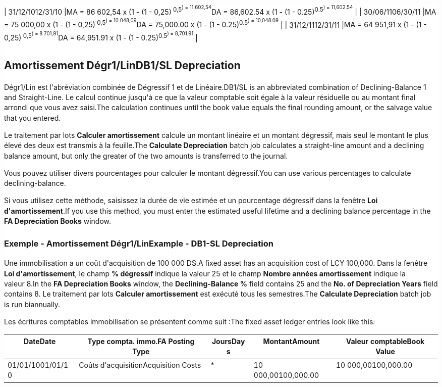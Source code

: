 | <span data-ttu-id="f8c2a-311">31/12/10</span><span class="sxs-lookup"><span data-stu-id="f8c2a-311">12/31/10</span></span> |<span data-ttu-id="f8c2a-312">MA = 86 602,54 x (1 - (1 - 0,25)<sup> 0,5<sup>) = 11 602,54</span><span class="sxs-lookup"><span data-stu-id="f8c2a-312">DA = 86,602.54 x (1 - (1 - 0.25)<sup>0.5<sup>) = 11,602.54</span></span> |
| <span data-ttu-id="f8c2a-313">30/06/11</span><span class="sxs-lookup"><span data-stu-id="f8c2a-313">06/30/11</span></span> |<span data-ttu-id="f8c2a-314">MA = 75 000,00 x (1 - (1 - 0,25)<sup> 0,5<sup>) = 10 048,09</span><span class="sxs-lookup"><span data-stu-id="f8c2a-314">DA = 75,000.00 x (1 - (1 - 0.25)<sup>0.5<sup>) = 10,048.09</span></span> |
| <span data-ttu-id="f8c2a-315">31/12/11</span><span class="sxs-lookup"><span data-stu-id="f8c2a-315">12/31/11</span></span> |<span data-ttu-id="f8c2a-316">MA = 64 951,91 x (1 - (1 - 0,25)<sup> 0,5<sup>) = 8 701,91</span><span class="sxs-lookup"><span data-stu-id="f8c2a-316">DA = 64,951.91 x (1 - (1 - 0.25)<sup>0.5<sup>) = 8,701.91</span></span> |

## <a name="db1sl-depreciation"></a><span data-ttu-id="f8c2a-317">Amortissement Dégr1/Lin</span><span class="sxs-lookup"><span data-stu-id="f8c2a-317">DB1/SL Depreciation</span></span>
<span data-ttu-id="f8c2a-318">Dégr1/Lin est l'abréviation combinée de Dégressif 1 et de Linéaire.</span><span class="sxs-lookup"><span data-stu-id="f8c2a-318">DB1/SL is an abbreviated combination of Declining-Balance 1 and Straight-Line.</span></span> <span data-ttu-id="f8c2a-319">Le calcul continue jusqu'à ce que la valeur comptable soit égale à la valeur résiduelle ou au montant final arrondi que vous avez saisi.</span><span class="sxs-lookup"><span data-stu-id="f8c2a-319">The calculation continues until the book value equals the final rounding amount, or the salvage value that you entered.</span></span>  

<span data-ttu-id="f8c2a-320">Le traitement par lots **Calculer amortissement** calcule un montant linéaire et un montant dégressif, mais seul le montant le plus élevé des deux est transmis à la feuille.</span><span class="sxs-lookup"><span data-stu-id="f8c2a-320">The **Calculate Depreciation** batch job calculates a straight-line amount and a declining balance amount, but only the greater of the two amounts is transferred to the journal.</span></span>  

<span data-ttu-id="f8c2a-321">Vous pouvez utiliser divers pourcentages pour calculer le montant dégressif.</span><span class="sxs-lookup"><span data-stu-id="f8c2a-321">You can use various percentages to calculate declining-balance.</span></span>  

<span data-ttu-id="f8c2a-322">Si vous utilisez cette méthode, saisissez la durée de vie estimée et un pourcentage dégressif dans la fenêtre **Loi d'amortissement**.</span><span class="sxs-lookup"><span data-stu-id="f8c2a-322">If you use this method, you must enter the estimated useful lifetime and a declining balance percentage in the **FA Depreciation Books** window.</span></span>  

### <a name="example---db1-sl-depreciation"></a><span data-ttu-id="f8c2a-323">Exemple - Amortissement Dégr1/Lin</span><span class="sxs-lookup"><span data-stu-id="f8c2a-323">Example - DB1-SL Depreciation</span></span>
<span data-ttu-id="f8c2a-324">Une immobilisation a un coût d'acquisition de 100 000 DS.</span><span class="sxs-lookup"><span data-stu-id="f8c2a-324">A fixed asset has an acquisition cost of LCY 100,000.</span></span> <span data-ttu-id="f8c2a-325">Dans la fenêtre **Loi d'amortissement**, le champ **% dégressif** indique la valeur 25 et le champ **Nombre années amortissement** indique la valeur 8.</span><span class="sxs-lookup"><span data-stu-id="f8c2a-325">In the **FA Depreciation Books** window, the **Declining-Balance %** field contains 25 and the **No. of Depreciation Years** field contains 8.</span></span> <span data-ttu-id="f8c2a-326">Le traitement par lots **Calculer amortissement** est exécuté tous les semestres.</span><span class="sxs-lookup"><span data-stu-id="f8c2a-326">The **Calculate Depreciation** batch job is run biannually.</span></span>  

<span data-ttu-id="f8c2a-327">Les écritures comptables immobilisation se présentent comme suit :</span><span class="sxs-lookup"><span data-stu-id="f8c2a-327">The fixed asset ledger entries look like this:</span></span>  

| <span data-ttu-id="f8c2a-328">Date</span><span class="sxs-lookup"><span data-stu-id="f8c2a-328">Date</span></span> | <span data-ttu-id="f8c2a-329">Type compta. immo.</span><span class="sxs-lookup"><span data-stu-id="f8c2a-329">FA Posting Type</span></span> | <span data-ttu-id="f8c2a-330">Jours</span><span class="sxs-lookup"><span data-stu-id="f8c2a-330">Days</span></span> | <span data-ttu-id="f8c2a-331">Montant</span><span class="sxs-lookup"><span data-stu-id="f8c2a-331">Amount</span></span> | <span data-ttu-id="f8c2a-332">Valeur comptable</span><span class="sxs-lookup"><span data-stu-id="f8c2a-332">Book Value</span></span> |
| --- | --- | --- | --- | --- |
| <span data-ttu-id="f8c2a-333">01/01/10</span><span class="sxs-lookup"><span data-stu-id="f8c2a-333">01/01/10</span></span> |<span data-ttu-id="f8c2a-334">Coûts d'acquisition</span><span class="sxs-lookup"><span data-stu-id="f8c2a-334">Acquisition Costs</span></span> |* |<span data-ttu-id="f8c2a-335">10 000,00</span><span class="sxs-lookup"><span data-stu-id="f8c2a-335">100,000.00</span></span> |<span data-ttu-id="f8c2a-336">10 000,00</span><span class="sxs-lookup"><span data-stu-id="f8c2a-336">100,000.00</span></span> |